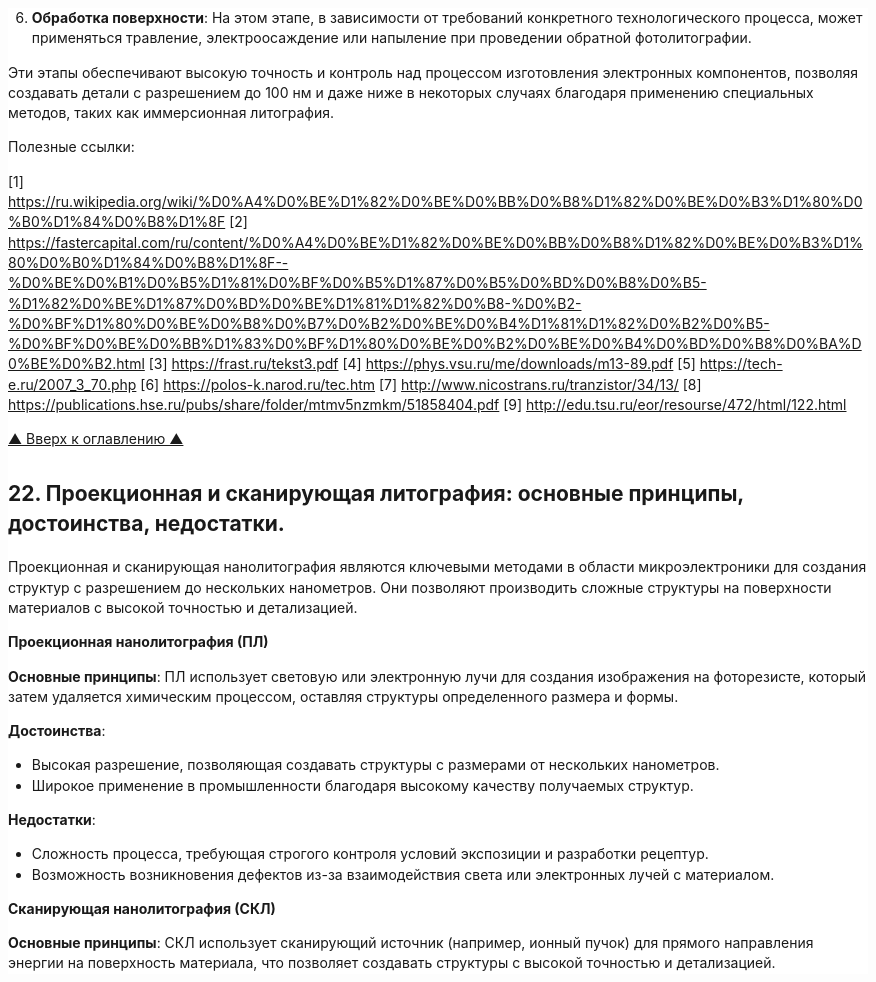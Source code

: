 6. **Обработка поверхности**: На этом этапе, в зависимости от требований конкретного технологического процесса, может применяться травление, электроосаждение или напыление при проведении обратной фотолитографии.

Эти этапы обеспечивают высокую точность и контроль над процессом изготовления электронных компонентов, позволяя создавать детали с разрешением до 100 нм и даже ниже в некоторых случаях благодаря применению специальных методов, таких как иммерсионная литография.

Полезные ссылки:

[1] https://ru.wikipedia.org/wiki/%D0%A4%D0%BE%D1%82%D0%BE%D0%BB%D0%B8%D1%82%D0%BE%D0%B3%D1%80%D0%B0%D1%84%D0%B8%D1%8F
[2] https://fastercapital.com/ru/content/%D0%A4%D0%BE%D1%82%D0%BE%D0%BB%D0%B8%D1%82%D0%BE%D0%B3%D1%80%D0%B0%D1%84%D0%B8%D1%8F--%D0%BE%D0%B1%D0%B5%D1%81%D0%BF%D0%B5%D1%87%D0%B5%D0%BD%D0%B8%D0%B5-%D1%82%D0%BE%D1%87%D0%BD%D0%BE%D1%81%D1%82%D0%B8-%D0%B2-%D0%BF%D1%80%D0%BE%D0%B8%D0%B7%D0%B2%D0%BE%D0%B4%D1%81%D1%82%D0%B2%D0%B5-%D0%BF%D0%BE%D0%BB%D1%83%D0%BF%D1%80%D0%BE%D0%B2%D0%BE%D0%B4%D0%BD%D0%B8%D0%BA%D0%BE%D0%B2.html
[3] https://frast.ru/tekst3.pdf
[4] https://phys.vsu.ru/me/downloads/m13-89.pdf
[5] https://tech-e.ru/2007_3_70.php
[6] https://polos-k.narod.ru/tec.htm
[7] http://www.nicostrans.ru/tranzistor/34/13/
[8] https://publications.hse.ru/pubs/share/folder/mtmv5nzmkm/51858404.pdf
[9] http://edu.tsu.ru/eor/resourse/472/html/122.html





[▲ Вверх к оглавлению ▲](#table_of_contents)





## 22. Проекционная и сканирующая литография: основные принципы, достоинства, недостатки.

Проекционная и сканирующая нанолитография являются ключевыми методами в области микроэлектроники для создания структур с разрешением до нескольких нанометров. Они позволяют производить сложные структуры на поверхности материалов с высокой точностью и детализацией.

**Проекционная нанолитография (ПЛ)**

**Основные принципы**: ПЛ использует световую или электронную лучи для создания изображения на фоторезисте, который затем удаляется химическим процессом, оставляя структуры определенного размера и формы.

**Достоинства**:
- Высокая разрешение, позволяющая создавать структуры с размерами от нескольких нанометров.
- Широкое применение в промышленности благодаря высокому качеству получаемых структур.

**Недостатки**:
- Сложность процесса, требующая строгого контроля условий экспозиции и разработки рецептур.
- Возможность возникновения дефектов из-за взаимодействия света или электронных лучей с материалом.

**Сканирующая нанолитография (СКЛ)**

**Основные принципы**: СКЛ использует сканирующий источник (например, ионный пучок) для прямого направления энергии на поверхность материала, что позволяет создавать структуры с высокой точностью и детализацией.
